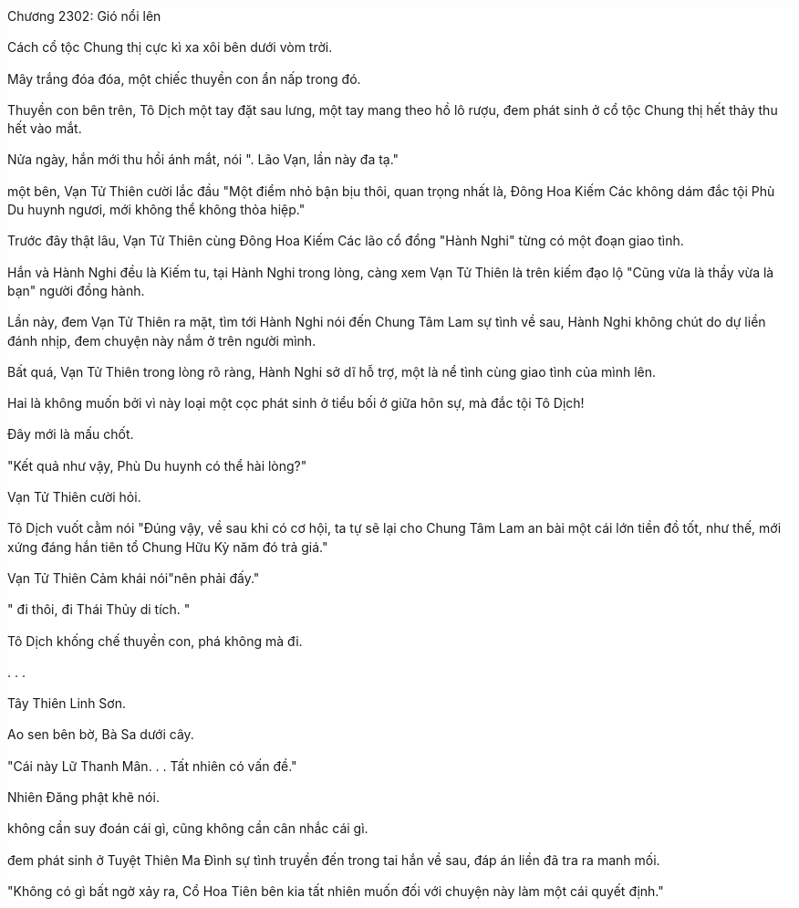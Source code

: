 




Chương 2302: Gió nổi lên


Cách cổ tộc Chung thị cực kì xa xôi bên dưới vòm trời.

Mây trắng đóa đóa, một chiếc thuyền con ẩn nấp trong đó.

Thuyền con bên trên, Tô Dịch một tay đặt sau lưng, một tay mang theo hồ lô rượu, đem phát sinh ở cổ tộc Chung thị hết thảy thu hết vào mắt.

Nửa ngày, hắn mới thu hồi ánh mắt, nói ". Lão Vạn, lần này đa tạ."

một bên, Vạn Tử Thiên cười lắc đầu "Một điểm nhỏ bận bịu thôi, quan trọng nhất là, Đông Hoa Kiếm Các không dám đắc tội Phù Du huynh ngươi, mới không thể không thỏa hiệp."

Trước đây thật lâu, Vạn Tử Thiên cùng Đông Hoa Kiếm Các lão cổ đổng "Hành Nghi" từng có một đoạn giao tình.

Hắn và Hành Nghi đều là Kiếm tu, tại Hành Nghi trong lòng, càng xem Vạn Tử Thiên là trên kiếm đạo lộ "Cũng vừa là thầy vừa là bạn" người đồng hành.

Lần này, đem Vạn Tử Thiên ra mặt, tìm tới Hành Nghi nói đến Chung Tâm Lam sự tình về sau, Hành Nghi không chút do dự liền đánh nhịp, đem chuyện này nắm ở trên người mình.

Bất quá, Vạn Tử Thiên trong lòng rõ ràng, Hành Nghi sở dĩ hỗ trợ, một là nể tình cùng giao tình của mình lên.

Hai là không muốn bởi vì này loại một cọc phát sinh ở tiểu bối ở giữa hôn sự, mà đắc tội Tô Dịch!

Đây mới là mấu chốt.

"Kết quả như vậy, Phù Du huynh có thể hài lòng?"

Vạn Tử Thiên cười hỏi.

Tô Dịch vuốt cằm nói "Đúng vậy, về sau khi có cơ hội, ta tự sẽ lại cho Chung Tâm Lam an bài một cái lớn tiền đồ tốt, như thế, mới xứng đáng hắn tiên tổ Chung Hữu Kỳ năm đó trả giá."

Vạn Tử Thiên Cảm khái nói"nên phải đấy."

" đi thôi, đi Thái Thủy di tích. "

Tô Dịch khống chế thuyền con, phá không mà đi.

. . .

Tây Thiên Linh Sơn.

Ao sen bên bờ, Bà Sa dưới cây.

"Cái này Lữ Thanh Mân. . . Tất nhiên có vấn đề."

Nhiên Đăng phật khẽ nói.

không cần suy đoán cái gì, cũng không cần cân nhắc cái gì.

đem phát sinh ở Tuyệt Thiên Ma Đình sự tình truyền đến trong tai hắn về sau, đáp án liền đã tra ra manh mối.

"Không có gì bất ngờ xảy ra, Cổ Hoa Tiên bên kia tất nhiên muốn đối với chuyện này làm một cái quyết định."
